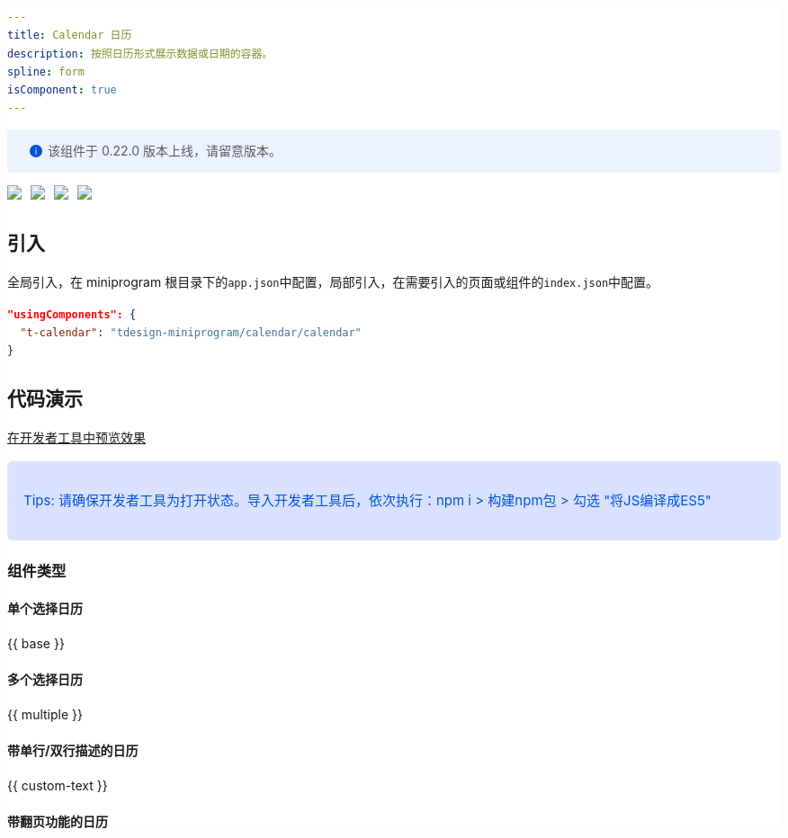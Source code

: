 ```yaml
---
title: Calendar 日历
description: 按照日历形式展示数据或日期的容器。
spline: form
isComponent: true
---
```


<div style="background: #ecf2fe; display: flex; align-items: center; line-height: 20px; padding: 14px 24px; border-radius: 3px; color: #555a65">
  <svg fill="none" viewBox="0 0 16 16" width="16px" height="16px" style="margin-right: 5px">
    <path fill="#0052d9" d="M8 15A7 7 0 108 1a7 7 0 000 14zM7.4 4h1.2v1.2H7.4V4zm.1 2.5h1V12h-1V6.5z" fillOpacity="0.9"></path>
  </svg>
  该组件于 0.22.0 版本上线，请留意版本。
</div>

<span class="coverages-badge" style="margin-right: 10px"><img src="https://img.shields.io/badge/coverages%3A%20lines-57%25-red" /></span><span class="coverages-badge" style="margin-right: 10px"><img src="https://img.shields.io/badge/coverages%3A%20functions-48%25-red" /></span><span class="coverages-badge" style="margin-right: 10px"><img src="https://img.shields.io/badge/coverages%3A%20statements-57%25-red" /></span><span class="coverages-badge" style="margin-right: 10px"><img src="https://img.shields.io/badge/coverages%3A%20branches-71%25-red" /></span>
## 引入

全局引入，在 miniprogram 根目录下的`app.json`中配置，局部引入，在需要引入的页面或组件的`index.json`中配置。

```json
"usingComponents": {
  "t-calendar": "tdesign-miniprogram/calendar/calendar"
}
```

## 代码演示

<a href="https://developers.weixin.qq.com/s/jb5E2imk7QSV" title="在开发者工具中预览效果" target="_blank" rel="noopener noreferrer"> 在开发者工具中预览效果 </a>

<blockquote style="background-color: #d9e1ff; font-size: 15px; line-height: 26px;margin: 16px 0 0;padding: 16px; border-radius: 6px; color: #0052d9" >
<p>Tips: 请确保开发者工具为打开状态。导入开发者工具后，依次执行：npm i > 构建npm包 > 勾选 "将JS编译成ES5"</p>
</blockquote>

### 组件类型
#### 单个选择日历

{{ base }}

#### 多个选择日历

{{ multiple }}

#### 带单行/双行描述的日历

{{ custom-text }}

#### 带翻页功能的日历
